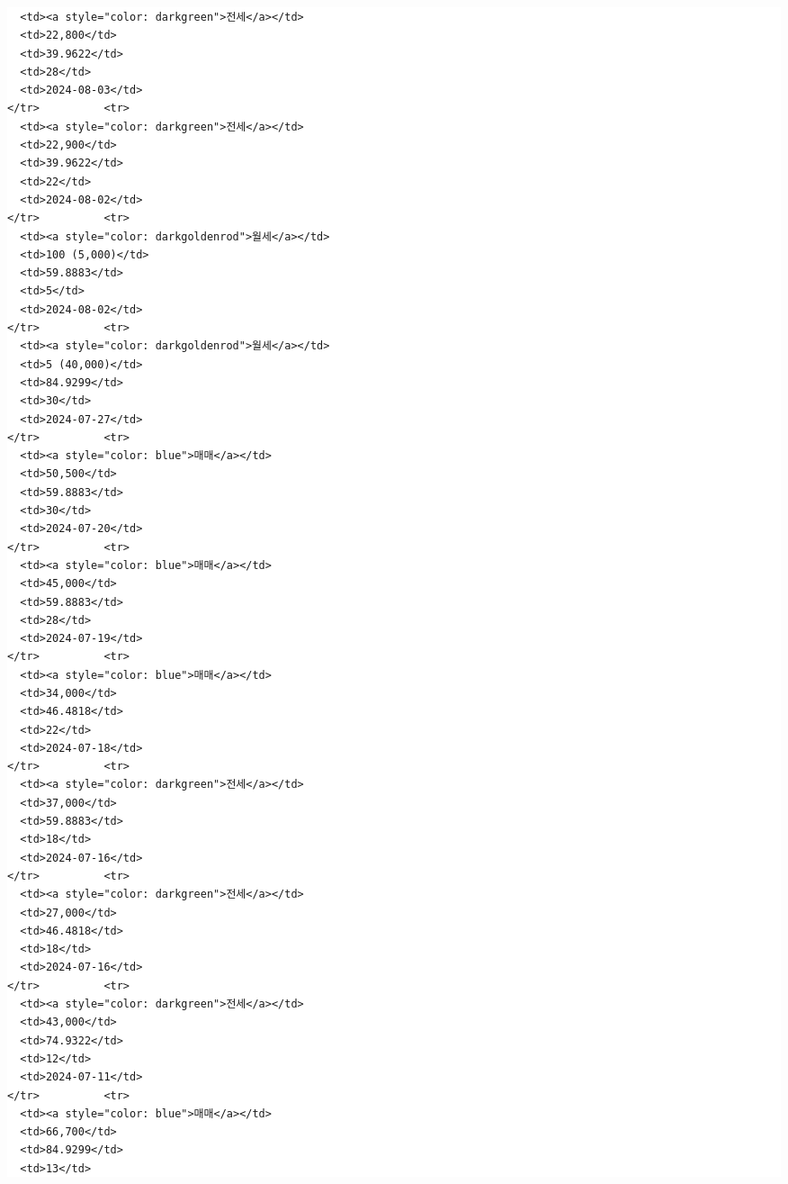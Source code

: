       <td><a style="color: darkgreen">전세</a></td>
      <td>22,800</td>
      <td>39.9622</td>
      <td>28</td>
      <td>2024-08-03</td>
    </tr>          <tr>
      <td><a style="color: darkgreen">전세</a></td>
      <td>22,900</td>
      <td>39.9622</td>
      <td>22</td>
      <td>2024-08-02</td>
    </tr>          <tr>
      <td><a style="color: darkgoldenrod">월세</a></td>
      <td>100 (5,000)</td>
      <td>59.8883</td>
      <td>5</td>
      <td>2024-08-02</td>
    </tr>          <tr>
      <td><a style="color: darkgoldenrod">월세</a></td>
      <td>5 (40,000)</td>
      <td>84.9299</td>
      <td>30</td>
      <td>2024-07-27</td>
    </tr>          <tr>
      <td><a style="color: blue">매매</a></td>
      <td>50,500</td>
      <td>59.8883</td>
      <td>30</td>
      <td>2024-07-20</td>
    </tr>          <tr>
      <td><a style="color: blue">매매</a></td>
      <td>45,000</td>
      <td>59.8883</td>
      <td>28</td>
      <td>2024-07-19</td>
    </tr>          <tr>
      <td><a style="color: blue">매매</a></td>
      <td>34,000</td>
      <td>46.4818</td>
      <td>22</td>
      <td>2024-07-18</td>
    </tr>          <tr>
      <td><a style="color: darkgreen">전세</a></td>
      <td>37,000</td>
      <td>59.8883</td>
      <td>18</td>
      <td>2024-07-16</td>
    </tr>          <tr>
      <td><a style="color: darkgreen">전세</a></td>
      <td>27,000</td>
      <td>46.4818</td>
      <td>18</td>
      <td>2024-07-16</td>
    </tr>          <tr>
      <td><a style="color: darkgreen">전세</a></td>
      <td>43,000</td>
      <td>74.9322</td>
      <td>12</td>
      <td>2024-07-11</td>
    </tr>          <tr>
      <td><a style="color: blue">매매</a></td>
      <td>66,700</td>
      <td>84.9299</td>
      <td>13</td>